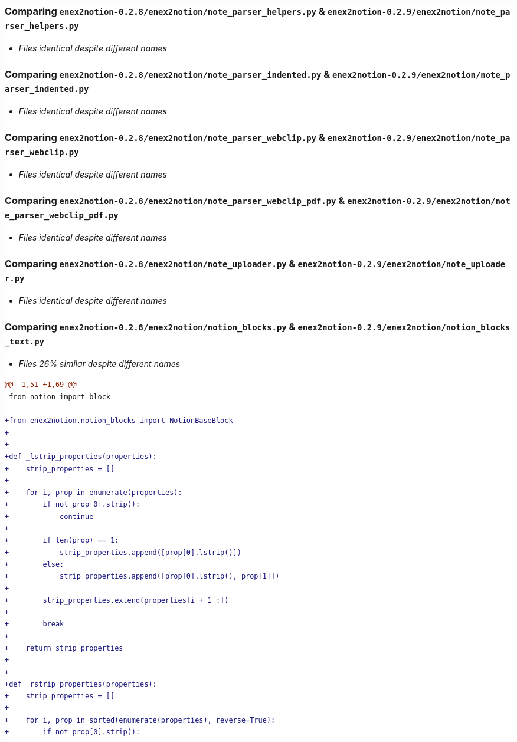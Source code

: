 ### Comparing `enex2notion-0.2.8/enex2notion/note_parser_helpers.py` & `enex2notion-0.2.9/enex2notion/note_parser_helpers.py`

 * *Files identical despite different names*

### Comparing `enex2notion-0.2.8/enex2notion/note_parser_indented.py` & `enex2notion-0.2.9/enex2notion/note_parser_indented.py`

 * *Files identical despite different names*

### Comparing `enex2notion-0.2.8/enex2notion/note_parser_webclip.py` & `enex2notion-0.2.9/enex2notion/note_parser_webclip.py`

 * *Files identical despite different names*

### Comparing `enex2notion-0.2.8/enex2notion/note_parser_webclip_pdf.py` & `enex2notion-0.2.9/enex2notion/note_parser_webclip_pdf.py`

 * *Files identical despite different names*

### Comparing `enex2notion-0.2.8/enex2notion/note_uploader.py` & `enex2notion-0.2.9/enex2notion/note_uploader.py`

 * *Files identical despite different names*

### Comparing `enex2notion-0.2.8/enex2notion/notion_blocks.py` & `enex2notion-0.2.9/enex2notion/notion_blocks_text.py`

 * *Files 26% similar despite different names*

```diff
@@ -1,51 +1,69 @@
 from notion import block
 
+from enex2notion.notion_blocks import NotionBaseBlock
+
+
+def _lstrip_properties(properties):
+    strip_properties = []
+
+    for i, prop in enumerate(properties):
+        if not prop[0].strip():
+            continue
+
+        if len(prop) == 1:
+            strip_properties.append([prop[0].lstrip()])
+        else:
+            strip_properties.append([prop[0].lstrip(), prop[1]])
+
+        strip_properties.extend(properties[i + 1 :])
+
+        break
+
+    return strip_properties
+
+
+def _rstrip_properties(properties):
+    strip_properties = []
+
+    for i, prop in sorted(enumerate(properties), reverse=True):
+        if not prop[0].strip():
```